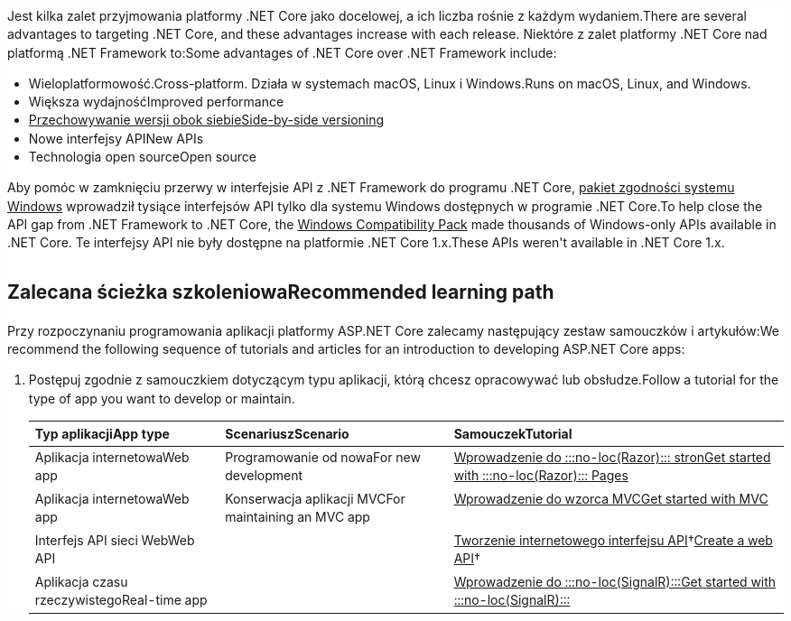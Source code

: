 <span data-ttu-id="5c67a-207">Jest kilka zalet przyjmowania platformy .NET Core jako docelowej, a ich liczba rośnie z każdym wydaniem.</span><span class="sxs-lookup"><span data-stu-id="5c67a-207">There are several advantages to targeting .NET Core, and these advantages increase with each release.</span></span> <span data-ttu-id="5c67a-208">Niektóre z zalet platformy .NET Core nad platformą .NET Framework to:</span><span class="sxs-lookup"><span data-stu-id="5c67a-208">Some advantages of .NET Core over .NET Framework include:</span></span>

* <span data-ttu-id="5c67a-209">Wieloplatformowość.</span><span class="sxs-lookup"><span data-stu-id="5c67a-209">Cross-platform.</span></span> <span data-ttu-id="5c67a-210">Działa w systemach macOS, Linux i Windows.</span><span class="sxs-lookup"><span data-stu-id="5c67a-210">Runs on macOS, Linux, and Windows.</span></span>
* <span data-ttu-id="5c67a-211">Większa wydajność</span><span class="sxs-lookup"><span data-stu-id="5c67a-211">Improved performance</span></span>
* [<span data-ttu-id="5c67a-212">Przechowywanie wersji obok siebie</span><span class="sxs-lookup"><span data-stu-id="5c67a-212">Side-by-side versioning</span></span>](/dotnet/standard/choosing-core-framework-server#side-by-side-net-versions-per-application-level)
* <span data-ttu-id="5c67a-213">Nowe interfejsy API</span><span class="sxs-lookup"><span data-stu-id="5c67a-213">New APIs</span></span>
* <span data-ttu-id="5c67a-214">Technologia open source</span><span class="sxs-lookup"><span data-stu-id="5c67a-214">Open source</span></span>

<span data-ttu-id="5c67a-215">Aby pomóc w zamknięciu przerwy w interfejsie API z .NET Framework do programu .NET Core, [pakiet zgodności systemu Windows](/dotnet/core/porting/windows-compat-pack) wprowadził tysiące interfejsów API tylko dla systemu Windows dostępnych w programie .NET Core.</span><span class="sxs-lookup"><span data-stu-id="5c67a-215">To help close the API gap from .NET Framework to .NET Core, the [Windows Compatibility Pack](/dotnet/core/porting/windows-compat-pack) made thousands of Windows-only APIs available in .NET Core.</span></span> <span data-ttu-id="5c67a-216">Te interfejsy API nie były dostępne na platformie .NET Core 1.x.</span><span class="sxs-lookup"><span data-stu-id="5c67a-216">These APIs weren't available in .NET Core 1.x.</span></span>

## <a name="recommended-learning-path"></a><span data-ttu-id="5c67a-217">Zalecana ścieżka szkoleniowa</span><span class="sxs-lookup"><span data-stu-id="5c67a-217">Recommended learning path</span></span>

<span data-ttu-id="5c67a-218">Przy rozpoczynaniu programowania aplikacji platformy ASP.NET Core zalecamy następujący zestaw samouczków i artykułów:</span><span class="sxs-lookup"><span data-stu-id="5c67a-218">We recommend the following sequence of tutorials and articles for an introduction to developing ASP.NET Core apps:</span></span>

1. <span data-ttu-id="5c67a-219">Postępuj zgodnie z samouczkiem dotyczącym typu aplikacji, którą chcesz opracowywać lub obsłudze.</span><span class="sxs-lookup"><span data-stu-id="5c67a-219">Follow a tutorial for the type of app you want to develop or maintain.</span></span>

   |<span data-ttu-id="5c67a-220">Typ aplikacji</span><span class="sxs-lookup"><span data-stu-id="5c67a-220">App type</span></span>  |<span data-ttu-id="5c67a-221">Scenariusz</span><span class="sxs-lookup"><span data-stu-id="5c67a-221">Scenario</span></span>  |<span data-ttu-id="5c67a-222">Samouczek</span><span class="sxs-lookup"><span data-stu-id="5c67a-222">Tutorial</span></span>  |
   |----------|----------|----------|
   |<span data-ttu-id="5c67a-223">Aplikacja internetowa</span><span class="sxs-lookup"><span data-stu-id="5c67a-223">Web app</span></span>                   | <span data-ttu-id="5c67a-224">Programowanie od nowa</span><span class="sxs-lookup"><span data-stu-id="5c67a-224">For new development</span></span>        |[<span data-ttu-id="5c67a-225">Wprowadzenie do :::no-loc(Razor)::: stron</span><span class="sxs-lookup"><span data-stu-id="5c67a-225">Get started with :::no-loc(Razor)::: Pages</span></span>](xref:tutorials/razor-pages/razor-pages-start) |
   |<span data-ttu-id="5c67a-226">Aplikacja internetowa</span><span class="sxs-lookup"><span data-stu-id="5c67a-226">Web app</span></span>                   | <span data-ttu-id="5c67a-227">Konserwacja aplikacji MVC</span><span class="sxs-lookup"><span data-stu-id="5c67a-227">For maintaining an MVC app</span></span> |[<span data-ttu-id="5c67a-228">Wprowadzenie do wzorca MVC</span><span class="sxs-lookup"><span data-stu-id="5c67a-228">Get started with MVC</span></span>](xref:tutorials/first-mvc-app/start-mvc)|
   |<span data-ttu-id="5c67a-229">Interfejs API sieci Web</span><span class="sxs-lookup"><span data-stu-id="5c67a-229">Web API</span></span>                   |                            |<span data-ttu-id="5c67a-230">[Tworzenie internetowego interfejsu API](xref:tutorials/first-web-api)&dagger;</span><span class="sxs-lookup"><span data-stu-id="5c67a-230">[Create a web API](xref:tutorials/first-web-api)&dagger;</span></span> |
   |<span data-ttu-id="5c67a-231">Aplikacja czasu rzeczywistego</span><span class="sxs-lookup"><span data-stu-id="5c67a-231">Real-time app</span></span>             |                            |[<span data-ttu-id="5c67a-232">Wprowadzenie do :::no-loc(SignalR):::</span><span class="sxs-lookup"><span data-stu-id="5c67a-232">Get started with :::no-loc(SignalR):::</span></span>](xref:tutorials/signalr) |
